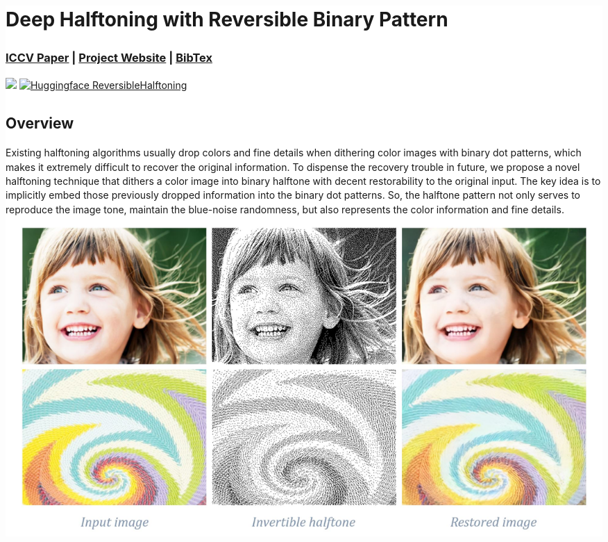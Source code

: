 # Deep Halftoning with Reversible Binary Pattern
### [ICCV Paper](https://openaccess.thecvf.com/content/ICCV2021/html/Xia_Deep_Halftoning_With_Reversible_Binary_Pattern_ICCV_2021_paper.html) | [Project Website](https://www.cse.cuhk.edu.hk/~ttwong/papers/invhalftone/invhalftone.html) | [BibTex](#citation) 
<a href="https://replicate.ai/menghanxia/reversiblehalftoning"><img src="https://img.shields.io/static/v1?label=Replicate&message=Demo and Docker Image&color=blue"></a> 
[![Huggingface ReversibleHalftoning](https://img.shields.io/static/v1?label=Demo&message=Huggingface%20Gradio&color=orange)](https://huggingface.co/spaces/menghanxia/ReversibleHalftoning)


## Overview
Existing halftoning algorithms usually drop colors and fine details when dithering color images with binary dot patterns, which makes it extremely difficult to recover the original information. To dispense the recovery trouble in future, we propose a novel halftoning technique that dithers a color image into binary halftone with decent restorability to the original input. The key idea is to implicitly embed those previously dropped information into the binary dot patterns. So, the halftone pattern not only serves to reproduce the image tone, maintain the blue-noise randomness, but also represents the color information and fine details.

<div align="center">
	<img src="examples/demo.JPG" width="95%">
</div>


